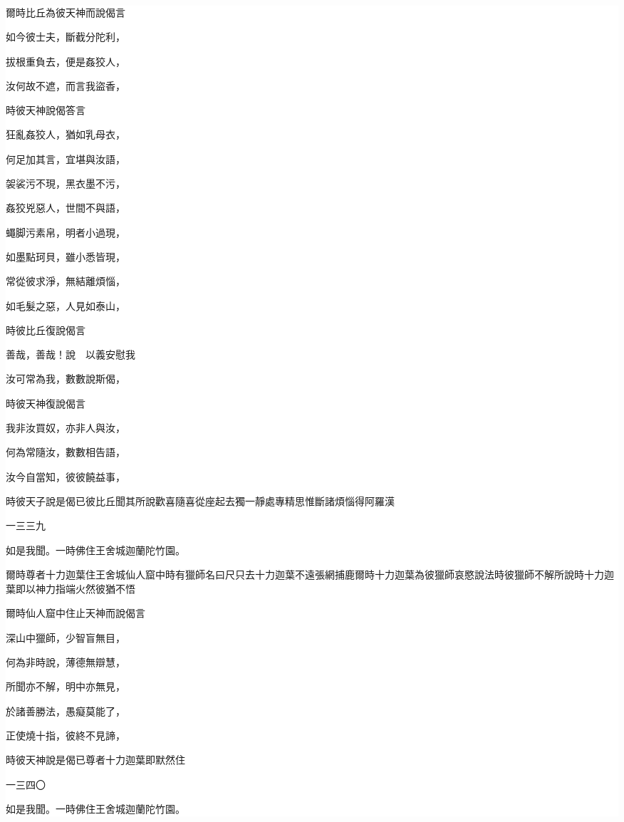 爾時比丘為彼天神而說偈言

  如今彼士夫，斷截分陀利，

  拔根重負去，便是姦狡人，

  汝何故不遮，而言我盜香，

時彼天神說偈答言

  狂亂姦狡人，猶如乳母衣，

  何足加其言，宜堪與汝語，

  袈裟污不現，黑衣墨不污，

  姦狡兇惡人，世間不與語，

  蠅脚污素帛，明者小過現，

  如墨點珂貝，雖小悉皆現，

  常從彼求淨，無結離煩惱，

  如毛髮之惡，人見如泰山，

時彼比丘復說偈言

善哉，善哉！說　以義安慰我

  汝可常為我，數數說斯偈，

時彼天神復說偈言

  我非汝買奴，亦非人與汝，

  何為常隨汝，數數相告語，

  汝今自當知，彼彼饒益事，

時彼天子說是偈已彼比丘聞其所說歡喜隨喜從座起去獨一靜處專精思惟斷諸煩惱得阿羅漢

一三三九

如是我聞。一時佛住王舍城迦蘭陀竹園。

爾時尊者十力迦葉住王舍城仙人窟中時有獵師名曰尺只去十力迦葉不遠張網捕鹿爾時十力迦葉為彼獵師哀愍說法時彼獵師不解所說時十力迦葉即以神力指端火然彼猶不悟

爾時仙人窟中住止天神而說偈言

  深山中獵師，少智盲無目，

  何為非時說，薄德無辯慧，

  所聞亦不解，明中亦無見，

  於諸善勝法，愚癡莫能了，

  正使燒十指，彼終不見諦，

時彼天神說是偈已尊者十力迦葉即默然住

一三四〇

如是我聞。一時佛住王舍城迦蘭陀竹園。
